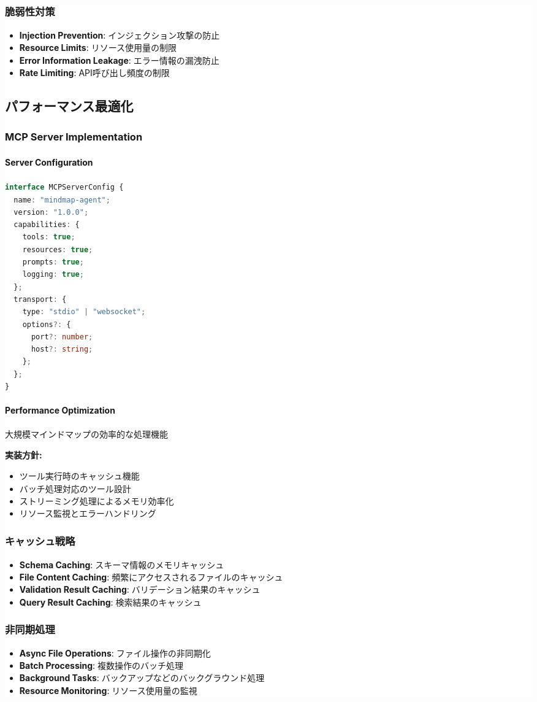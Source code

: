 ### 脆弱性対策

- **Injection Prevention**: インジェクション攻撃の防止
- **Resource Limits**: リソース使用量の制限
- **Error Information Leakage**: エラー情報の漏洩防止
- **Rate Limiting**: API呼び出し頻度の制限

## パフォーマンス最適化

### MCP Server Implementation

#### Server Configuration
```typescript
interface MCPServerConfig {
  name: "mindmap-agent";
  version: "1.0.0";
  capabilities: {
    tools: true;
    resources: true;
    prompts: true;
    logging: true;
  };
  transport: {
    type: "stdio" | "websocket";
    options?: {
      port?: number;
      host?: string;
    };
  };
}
```

#### Performance Optimization
大規模マインドマップの効率的な処理機能

**実装方針:**
- ツール実行時のキャッシュ機能
- バッチ処理対応のツール設計
- ストリーミング処理によるメモリ効率化
- リソース監視とエラーハンドリング

### キャッシュ戦略

- **Schema Caching**: スキーマ情報のメモリキャッシュ
- **File Content Caching**: 頻繁にアクセスされるファイルのキャッシュ
- **Validation Result Caching**: バリデーション結果のキャッシュ
- **Query Result Caching**: 検索結果のキャッシュ

### 非同期処理

- **Async File Operations**: ファイル操作の非同期化
- **Batch Processing**: 複数操作のバッチ処理
- **Background Tasks**: バックアップなどのバックグラウンド処理
- **Resource Monitoring**: リソース使用量の監視
